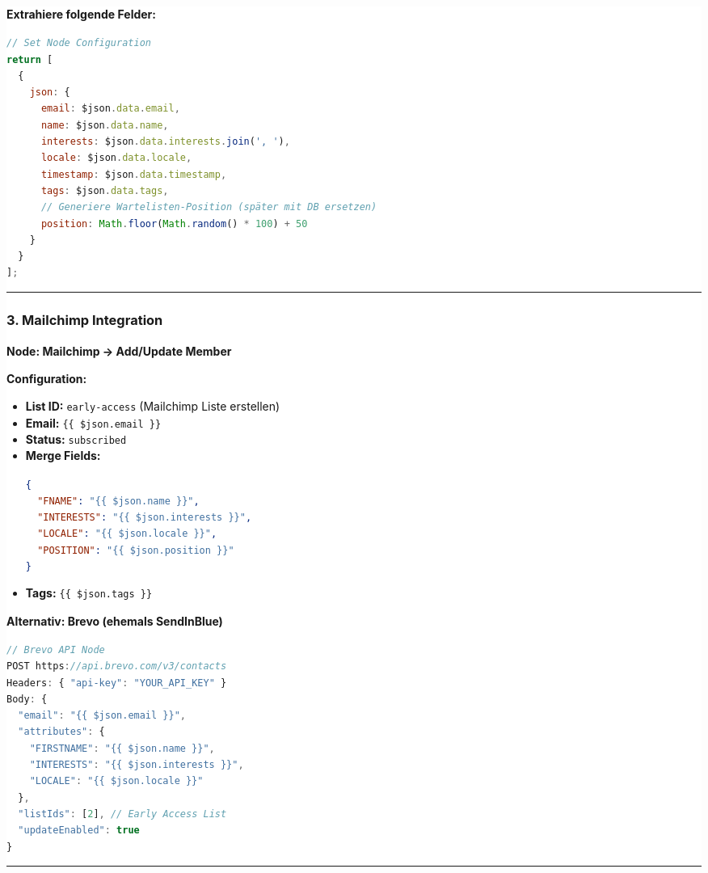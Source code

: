 **Extrahiere folgende Felder:**

```javascript
// Set Node Configuration
return [
  {
    json: {
      email: $json.data.email,
      name: $json.data.name,
      interests: $json.data.interests.join(', '),
      locale: $json.data.locale,
      timestamp: $json.data.timestamp,
      tags: $json.data.tags,
      // Generiere Wartelisten-Position (später mit DB ersetzen)
      position: Math.floor(Math.random() * 100) + 50
    }
  }
];
```

---

### **3. Mailchimp Integration**

**Node: Mailchimp → Add/Update Member**

**Configuration:**
- **List ID:** `early-access` (Mailchimp Liste erstellen)
- **Email:** `{{ $json.email }}`
- **Status:** `subscribed`
- **Merge Fields:**
  ```json
  {
    "FNAME": "{{ $json.name }}",
    "INTERESTS": "{{ $json.interests }}",
    "LOCALE": "{{ $json.locale }}",
    "POSITION": "{{ $json.position }}"
  }
  ```
- **Tags:** `{{ $json.tags }}`

**Alternativ: Brevo (ehemals SendInBlue)**
```javascript
// Brevo API Node
POST https://api.brevo.com/v3/contacts
Headers: { "api-key": "YOUR_API_KEY" }
Body: {
  "email": "{{ $json.email }}",
  "attributes": {
    "FIRSTNAME": "{{ $json.name }}",
    "INTERESTS": "{{ $json.interests }}",
    "LOCALE": "{{ $json.locale }}"
  },
  "listIds": [2], // Early Access List
  "updateEnabled": true
}
```

---